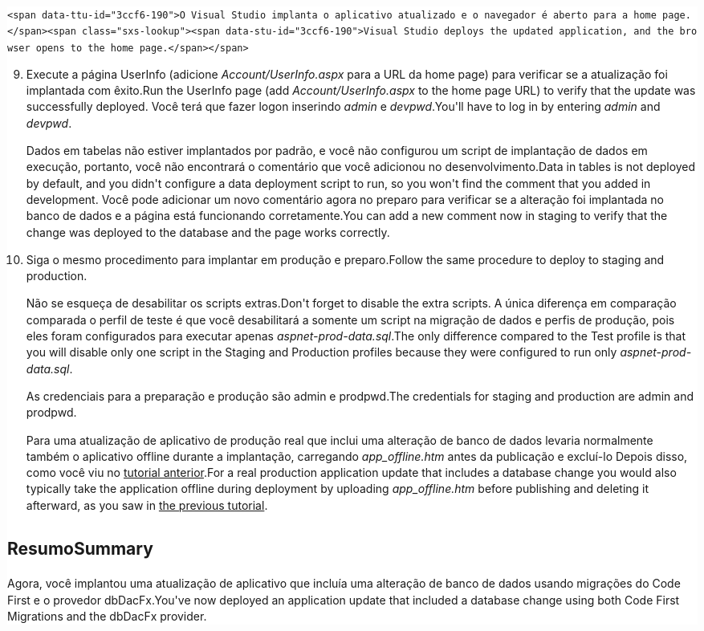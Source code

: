     <span data-ttu-id="3ccf6-190">O Visual Studio implanta o aplicativo atualizado e o navegador é aberto para a home page.</span><span class="sxs-lookup"><span data-stu-id="3ccf6-190">Visual Studio deploys the updated application, and the browser opens to the home page.</span></span>
9. <span data-ttu-id="3ccf6-191">Execute a página UserInfo (adicione *Account/UserInfo.aspx* para a URL da home page) para verificar se a atualização foi implantada com êxito.</span><span class="sxs-lookup"><span data-stu-id="3ccf6-191">Run the UserInfo page (add *Account/UserInfo.aspx* to the home page URL) to verify that the update was successfully deployed.</span></span> <span data-ttu-id="3ccf6-192">Você terá que fazer logon inserindo *admin* e *devpwd*.</span><span class="sxs-lookup"><span data-stu-id="3ccf6-192">You'll have to log in by entering *admin* and *devpwd*.</span></span>

    <span data-ttu-id="3ccf6-193">Dados em tabelas não estiver implantados por padrão, e você não configurou um script de implantação de dados em execução, portanto, você não encontrará o comentário que você adicionou no desenvolvimento.</span><span class="sxs-lookup"><span data-stu-id="3ccf6-193">Data in tables is not deployed by default, and you didn't configure a data deployment script to run, so you won't find the comment that you added in development.</span></span> <span data-ttu-id="3ccf6-194">Você pode adicionar um novo comentário agora no preparo para verificar se a alteração foi implantada no banco de dados e a página está funcionando corretamente.</span><span class="sxs-lookup"><span data-stu-id="3ccf6-194">You can add a new comment now in staging to verify that the change was deployed to the database and the page works correctly.</span></span>
10. <span data-ttu-id="3ccf6-195">Siga o mesmo procedimento para implantar em produção e preparo.</span><span class="sxs-lookup"><span data-stu-id="3ccf6-195">Follow the same procedure to deploy to staging and production.</span></span>

    <span data-ttu-id="3ccf6-196">Não se esqueça de desabilitar os scripts extras.</span><span class="sxs-lookup"><span data-stu-id="3ccf6-196">Don't forget to disable the extra scripts.</span></span> <span data-ttu-id="3ccf6-197">A única diferença em comparação comparada o perfil de teste é que você desabilitará a somente um script na migração de dados e perfis de produção, pois eles foram configurados para executar apenas *aspnet-prod-data.sql*.</span><span class="sxs-lookup"><span data-stu-id="3ccf6-197">The only difference compared to the Test profile is that you will disable only one script in the Staging and Production profiles because they were configured to run only *aspnet-prod-data.sql*.</span></span>

    <span data-ttu-id="3ccf6-198">As credenciais para a preparação e produção são admin e prodpwd.</span><span class="sxs-lookup"><span data-stu-id="3ccf6-198">The credentials for staging and production are admin and prodpwd.</span></span>

    <span data-ttu-id="3ccf6-199">Para uma atualização de aplicativo de produção real que inclui uma alteração de banco de dados levaria normalmente também o aplicativo offline durante a implantação, carregando *app\_offline.htm* antes da publicação e excluí-lo Depois disso, como você viu no [tutorial anterior](deploying-a-code-update.md).</span><span class="sxs-lookup"><span data-stu-id="3ccf6-199">For a real production application update that includes a database change you would also typically take the application offline during deployment by uploading *app\_offline.htm* before publishing and deleting it afterward, as you saw in [the previous tutorial](deploying-a-code-update.md).</span></span>

## <a name="summary"></a><span data-ttu-id="3ccf6-200">Resumo</span><span class="sxs-lookup"><span data-stu-id="3ccf6-200">Summary</span></span>

<span data-ttu-id="3ccf6-201">Agora, você implantou uma atualização de aplicativo que incluía uma alteração de banco de dados usando migrações do Code First e o provedor dbDacFx.</span><span class="sxs-lookup"><span data-stu-id="3ccf6-201">You've now deployed an application update that included a database change using both Code First Migrations and the dbDacFx provider.</span></span>
